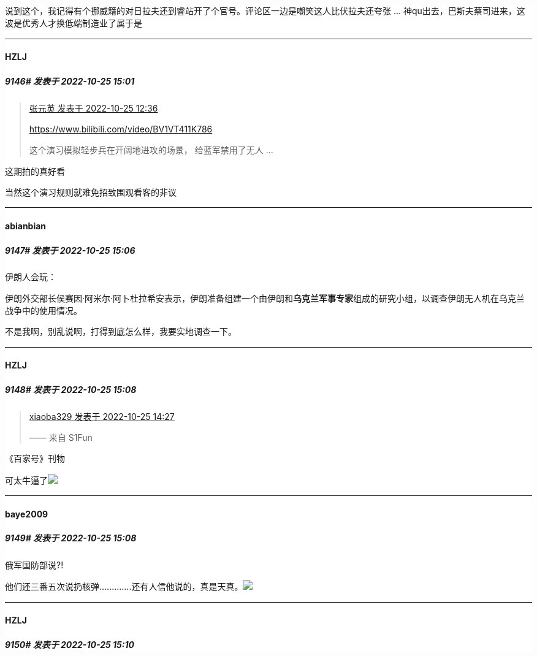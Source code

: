 说到这个，我记得有个挪威籍的对日拉夫还到睿站开了个官号。评论区一边是嘲笑这人比伏拉夫还夸张 ...</blockquote>
神qu出去，巴斯夫蔡司进来，这波是优秀人才换低端制造业了属于是



*****

####  HZLJ  
##### 9146#       发表于 2022-10-25 15:01

<blockquote><a href="httphttps://bbs.saraba1st.com/2b/forum.php?mod=redirect&amp;goto=findpost&amp;pid=58090608&amp;ptid=2097577" target="_blank">张元英 发表于 2022-10-25 12:36</a>

https://www.bilibili.com/video/BV1VT411K786

这个演习模拟轻步兵在开阔地进攻的场景， 给蓝军禁用了无人 ...</blockquote>
这期拍的真好看

当然这个演习规则就难免招致围观看客的非议

*****

####  abianbian  
##### 9147#       发表于 2022-10-25 15:06

伊朗人会玩：

伊朗外交部长侯赛因·阿米尔·阿卜杜拉希安表示，伊朗准备组建一个由伊朗和<strong>乌克兰军事专家</strong>组成的研究小组，以调查伊朗无人机在乌克兰战争中的使用情况。

不是我啊，别乱说啊，打得到底怎么样，我要实地调查一下。

*****

####  HZLJ  
##### 9148#       发表于 2022-10-25 15:08

<blockquote><a href="httphttps://bbs.saraba1st.com/2b/forum.php?mod=redirect&amp;goto=findpost&amp;pid=58091976&amp;ptid=2097577" target="_blank">xiaoba329 发表于 2022-10-25 14:27</a>

—— 来自 S1Fun</blockquote>
《百家号》刊物

可太牛逼了<img src="https://static.saraba1st.com/image/smiley/face2017/245.png" referrerpolicy="no-referrer">

*****

####  baye2009  
##### 9149#       发表于 2022-10-25 15:08

俄军国防部说?! 

他们还三番五次说扔核弹.............还有人信他说的，真是天真。<img src="https://static.saraba1st.com/image/smiley/face2017/118.png" referrerpolicy="no-referrer">



*****

####  HZLJ  
##### 9150#       发表于 2022-10-25 15:10

